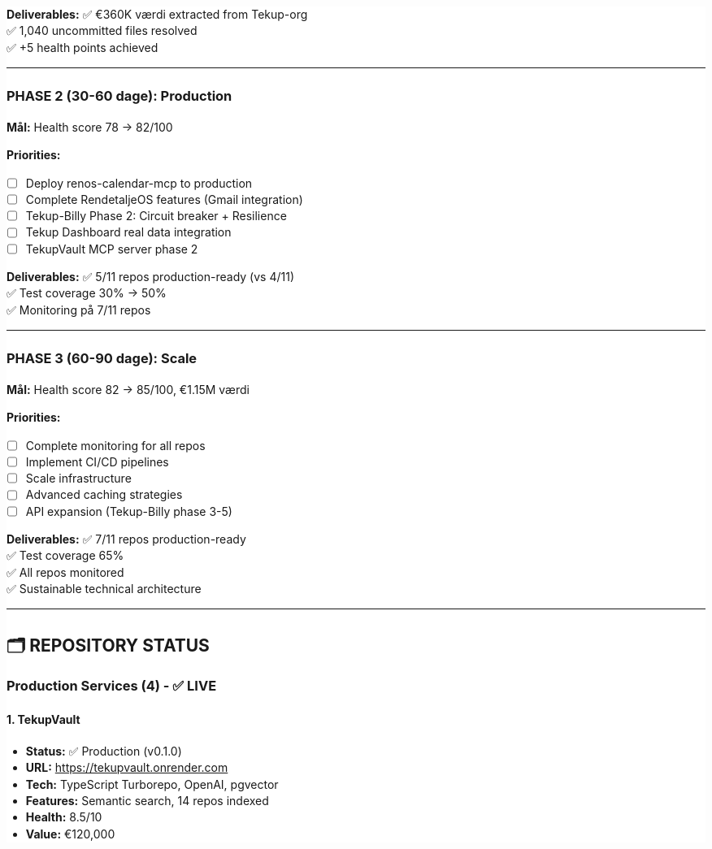 **Deliverables:**
✅ €360K værdi extracted from Tekup-org  
✅ 1,040 uncommitted files resolved  
✅ +5 health points achieved

---

### **PHASE 2 (30-60 dage): Production**

**Mål:** Health score 78 → 82/100

**Priorities:**

- [ ] Deploy renos-calendar-mcp to production
- [ ] Complete RendetaljeOS features (Gmail integration)
- [ ] Tekup-Billy Phase 2: Circuit breaker + Resilience
- [ ] Tekup Dashboard real data integration
- [ ] TekupVault MCP server phase 2

**Deliverables:**
✅ 5/11 repos production-ready (vs 4/11)  
✅ Test coverage 30% → 50%  
✅ Monitoring på 7/11 repos

---

### **PHASE 3 (60-90 dage): Scale**

**Mål:** Health score 82 → 85/100, €1.15M værdi

**Priorities:**

- [ ] Complete monitoring for all repos
- [ ] Implement CI/CD pipelines
- [ ] Scale infrastructure
- [ ] Advanced caching strategies
- [ ] API expansion (Tekup-Billy phase 3-5)

**Deliverables:**
✅ 7/11 repos production-ready  
✅ Test coverage 65%  
✅ All repos monitored  
✅ Sustainable technical architecture

---

## 🗂️ **REPOSITORY STATUS**

### **Production Services (4) - ✅ LIVE**

#### 1. **TekupVault**

- **Status:** ✅ Production (v0.1.0)
- **URL:** <https://tekupvault.onrender.com>
- **Tech:** TypeScript Turborepo, OpenAI, pgvector
- **Features:** Semantic search, 14 repos indexed
- **Health:** 8.5/10
- **Value:** €120,000
